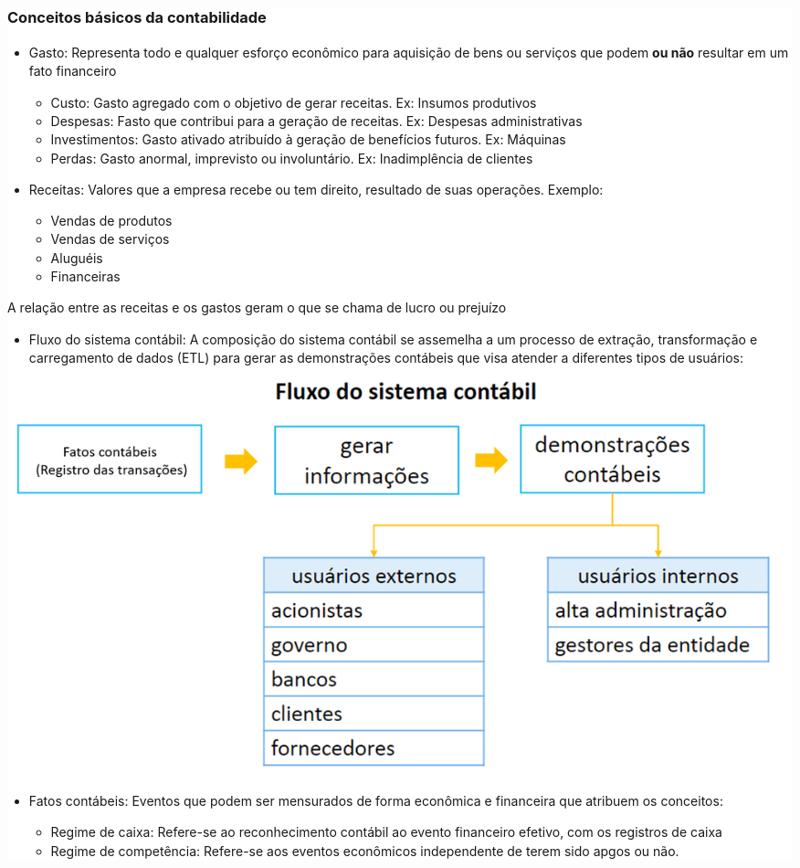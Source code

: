 
### Conceitos básicos da contabilidade

- Gasto: Representa todo e qualquer esforço econômico para aquisição de bens ou serviços que podem **ou não** resultar em um fato financeiro
  
  - Custo: Gasto agregado com o objetivo de gerar receitas. Ex: Insumos produtivos
  - Despesas: Fasto que contribui para a geração de receitas. Ex: Despesas administrativas
  - Investimentos: Gasto ativado atribuído à geração de benefícios futuros. Ex: Máquinas
  - Perdas: Gasto anormal, imprevisto ou involuntário. Ex: Inadimplência de clientes
  

- Receitas: Valores que a empresa recebe ou tem direito, resultado de suas operações. Exemplo:

  - Vendas de produtos
  - Vendas de serviços
  - Aluguéis
  - Financeiras

A relação entre as receitas e os gastos geram o que se chama de lucro ou prejuízo


- Fluxo do sistema contábil: A composição do sistema contábil se assemelha a um processo de extração, transformação e carregamento de dados (ETL) para gerar as demonstrações contábeis que visa atender a diferentes tipos de usuários:

<img src="./01. Data/01. Images/09. Fluxo do Sist Contabil.PNG" width="2941" style="display: block; margin: auto;" />

- Fatos contábeis: Eventos que podem ser mensurados de forma econômica e financeira que atribuem os conceitos:

  - Regime de caixa: Refere-se ao reconhecimento contábil ao evento financeiro efetivo, com os registros de caixa
  - Regime de competência: Refere-se aos eventos econômicos independente de terem sido apgos ou não.
  